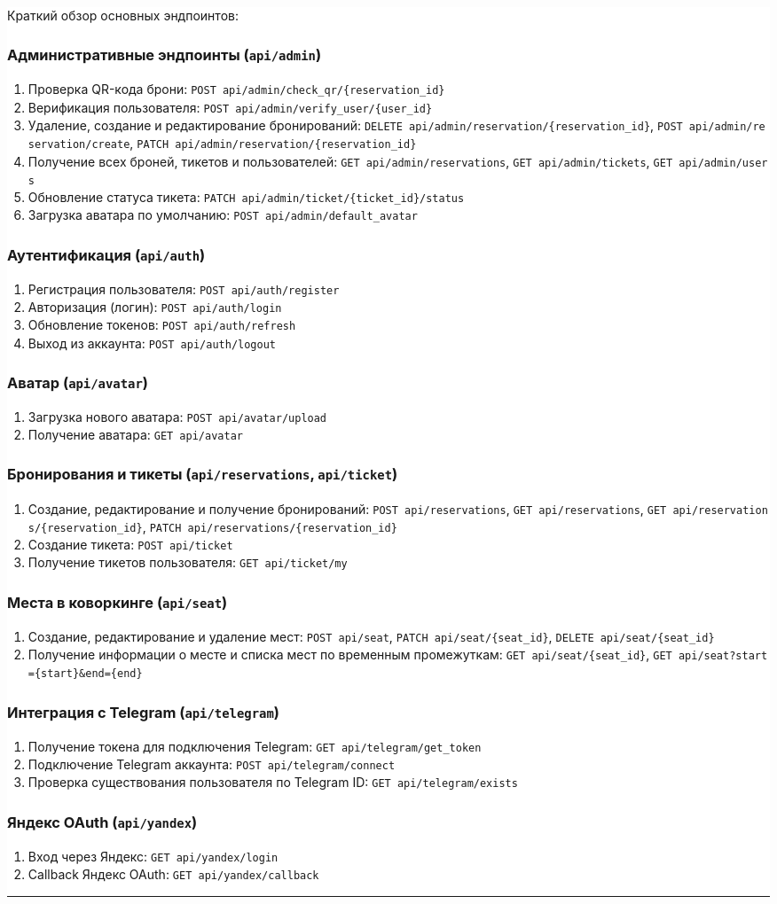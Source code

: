 Краткий обзор основных эндпоинтов:

### Административные эндпоинты (`api/admin`)

1. Проверка QR-кода брони: `POST api/admin/check_qr/{reservation_id}`
2. Верификация пользователя: `POST api/admin/verify_user/{user_id}`
3. Удаление, создание и редактирование бронирований: `DELETE api/admin/reservation/{reservation_id}`, `POST api/admin/reservation/create`, `PATCH api/admin/reservation/{reservation_id}`
4. Получение всех броней, тикетов и пользователей: `GET api/admin/reservations`, `GET api/admin/tickets`, `GET api/admin/users`
5. Обновление статуса тикета: `PATCH api/admin/ticket/{ticket_id}/status`
6. Загрузка аватара по умолчанию: `POST api/admin/default_avatar`

### Аутентификация (`api/auth`)

1. Регистрация пользователя: `POST api/auth/register`
2. Авторизация (логин): `POST api/auth/login`
3. Обновление токенов: `POST api/auth/refresh`
4. Выход из аккаунта: `POST api/auth/logout`

### Аватар (`api/avatar`)

1. Загрузка нового аватара: `POST api/avatar/upload`
2. Получение аватара: `GET api/avatar`

### Бронирования и тикеты (`api/reservations`, `api/ticket`)

1. Создание, редактирование и получение бронирований: `POST api/reservations`, `GET api/reservations`, `GET api/reservations/{reservation_id}`, `PATCH api/reservations/{reservation_id}`
2. Создание тикета: `POST api/ticket`
3. Получение тикетов пользователя: `GET api/ticket/my`

### Места в коворкинге (`api/seat`)

1. Создание, редактирование и удаление мест: `POST api/seat`, `PATCH api/seat/{seat_id}`, `DELETE api/seat/{seat_id}`
2. Получение информации о месте и списка мест по временным промежуткам: `GET api/seat/{seat_id}`, `GET api/seat?start={start}&end={end}`

### Интеграция с Telegram (`api/telegram`)

1. Получение токена для подключения Telegram: `GET api/telegram/get_token`
2. Подключение Telegram аккаунта: `POST api/telegram/connect`
3. Проверка существования пользователя по Telegram ID: `GET api/telegram/exists`

### Яндекс OAuth (`api/yandex`)

1. Вход через Яндекс: `GET api/yandex/login`
2. Callback Яндекс OAuth: `GET api/yandex/callback`

<hr>

